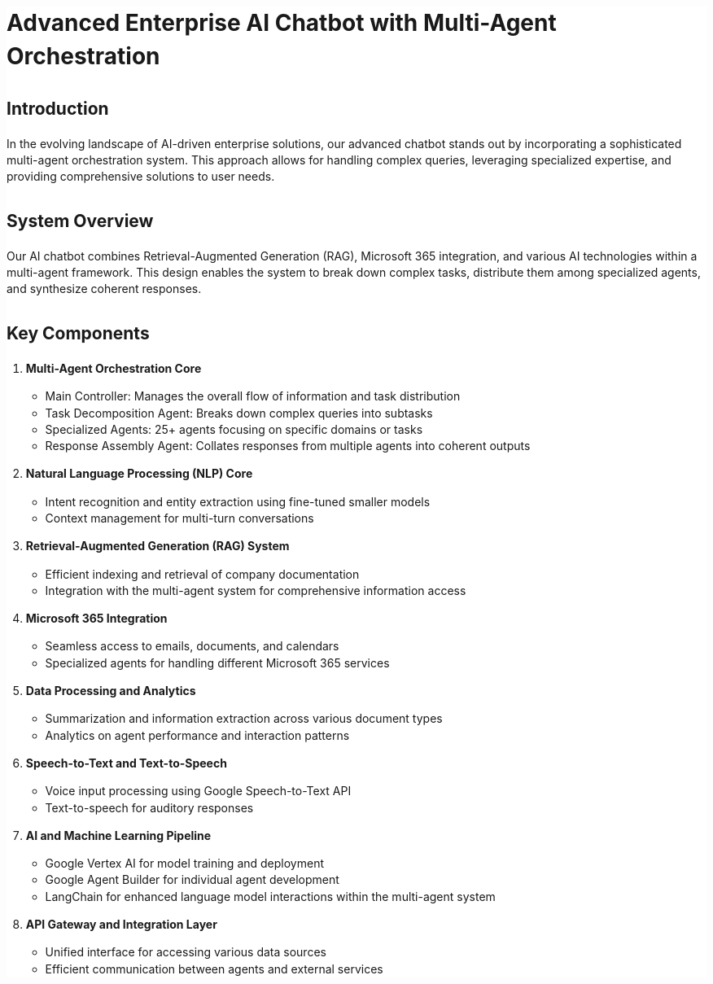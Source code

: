 # Advanced Enterprise AI Chatbot with Multi-Agent Orchestration

## Introduction

In the evolving landscape of AI-driven enterprise solutions, our advanced chatbot stands out by incorporating a sophisticated multi-agent orchestration system. This approach allows for handling complex queries, leveraging specialized expertise, and providing comprehensive solutions to user needs.

## System Overview

Our AI chatbot combines Retrieval-Augmented Generation (RAG), Microsoft 365 integration, and various AI technologies within a multi-agent framework. This design enables the system to break down complex tasks, distribute them among specialized agents, and synthesize coherent responses.

## Key Components

1. **Multi-Agent Orchestration Core**
   - Main Controller: Manages the overall flow of information and task distribution
   - Task Decomposition Agent: Breaks down complex queries into subtasks
   - Specialized Agents: 25+ agents focusing on specific domains or tasks
   - Response Assembly Agent: Collates responses from multiple agents into coherent outputs

2. **Natural Language Processing (NLP) Core**
   - Intent recognition and entity extraction using fine-tuned smaller models
   - Context management for multi-turn conversations

3. **Retrieval-Augmented Generation (RAG) System**
   - Efficient indexing and retrieval of company documentation
   - Integration with the multi-agent system for comprehensive information access

4. **Microsoft 365 Integration**
   - Seamless access to emails, documents, and calendars
   - Specialized agents for handling different Microsoft 365 services

5. **Data Processing and Analytics**
   - Summarization and information extraction across various document types
   - Analytics on agent performance and interaction patterns

6. **Speech-to-Text and Text-to-Speech**
   - Voice input processing using Google Speech-to-Text API
   - Text-to-speech for auditory responses

7. **AI and Machine Learning Pipeline**
   - Google Vertex AI for model training and deployment
   - Google Agent Builder for individual agent development
   - LangChain for enhanced language model interactions within the multi-agent system

8. **API Gateway and Integration Layer**
   - Unified interface for accessing various data sources
   - Efficient communication between agents and external services
